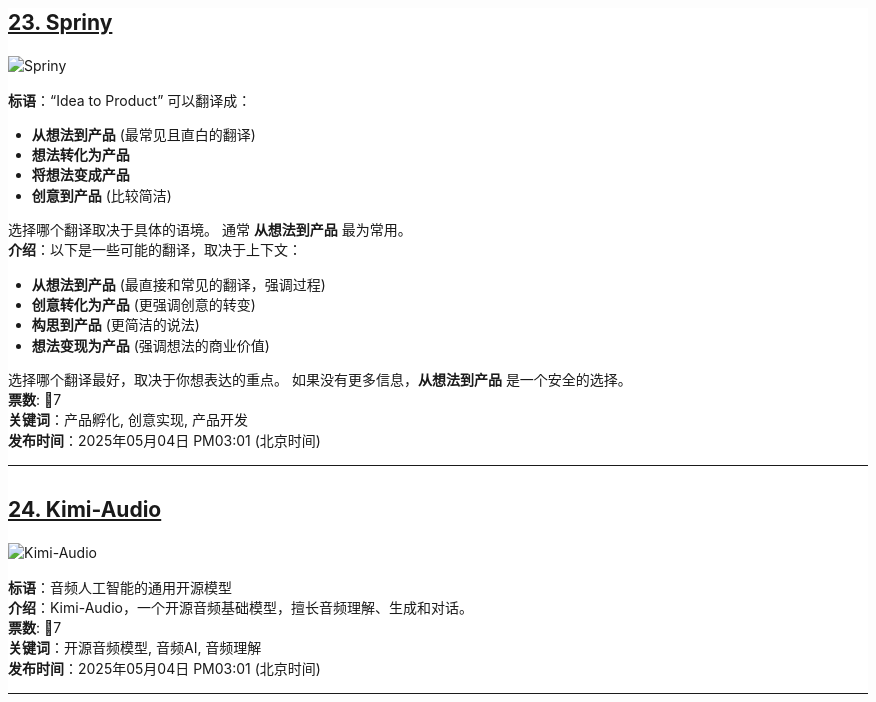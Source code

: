
## [23. Spriny](https://www.producthunt.com/posts/spriny?utm_campaign=producthunt-api&utm_medium=api-v2&utm_source=Application%3A+DailyHunter+%28ID%3A+140760%29)  
![Spriny](https://ph-files.imgix.net/54cd86eb-befc-4232-bb7b-37a96e05ef05.png?auto=format&fit=crop&frame=1&h=512&w=1024)  

**标语**：“Idea to Product” 可以翻译成：

*   **从想法到产品** (最常见且直白的翻译)
*   **想法转化为产品**
*   **将想法变成产品**
*   **创意到产品** (比较简洁)

选择哪个翻译取决于具体的语境。 通常 **从想法到产品** 最为常用。  
**介绍**：以下是一些可能的翻译，取决于上下文：

*   **从想法到产品** (最直接和常见的翻译，强调过程)
*   **创意转化为产品** (更强调创意的转变)
*   **构思到产品** (更简洁的说法)
*   **想法变现为产品** (强调想法的商业价值)

选择哪个翻译最好，取决于你想表达的重点。 如果没有更多信息，**从想法到产品** 是一个安全的选择。  
**票数**: 🔺7  
**关键词**：产品孵化, 创意实现, 产品开发  
**发布时间**：2025年05月04日 PM03:01 (北京时间)  

---

## [24. Kimi-Audio](https://www.producthunt.com/posts/kimi-audio?utm_campaign=producthunt-api&utm_medium=api-v2&utm_source=Application%3A+DailyHunter+%28ID%3A+140760%29)  
![Kimi-Audio](https://ph-files.imgix.net/cbffbc9a-2041-44b3-9ff5-f562846cdb96.png?auto=format&fit=crop&frame=1&h=512&w=1024)  

**标语**：音频人工智能的通用开源模型  
**介绍**：Kimi-Audio，一个开源音频基础模型，擅长音频理解、生成和对话。  
**票数**: 🔺7  
**关键词**：开源音频模型, 音频AI, 音频理解  
**发布时间**：2025年05月04日 PM03:01 (北京时间)  

---

